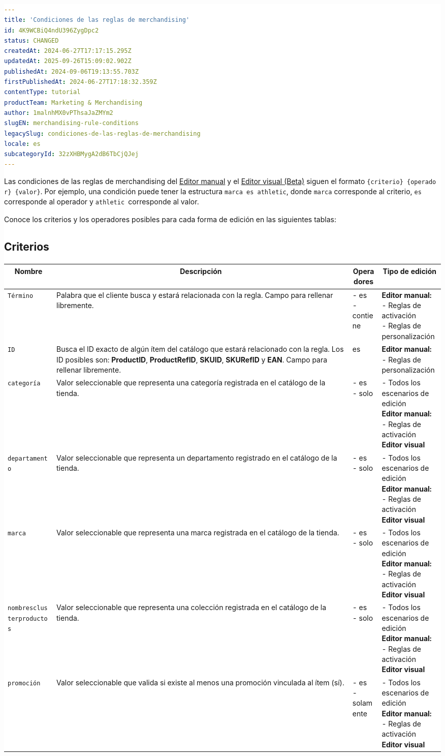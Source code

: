 ```yaml
---
title: 'Condiciones de las reglas de merchandising'
id: 4K9WCBiQ4ndU396ZygDpc2
status: CHANGED
createdAt: 2024-06-27T17:17:15.295Z
updatedAt: 2025-09-26T15:09:02.902Z
publishedAt: 2024-09-06T19:13:55.703Z
firstPublishedAt: 2024-06-27T17:18:32.359Z
contentType: tutorial
productTeam: Marketing & Merchandising
author: 1malnhMX0vPThsaJaZMYm2
slugEN: merchandising-rule-conditions
legacySlug: condiciones-de-las-reglas-de-merchandising
locale: es
subcategoryId: 32zXHBMygA2dB6TbCjQJej
---
```


Las condiciones de las reglas de merchandising del [Editor manual](/es/tracks/vtex-intelligent-search--19wrbB7nEQcmwzDPl1l4Cb/2FpbarYzsnbg7aZZn3TGF8) y el [Editor visual (Beta)](/es/tutorial/crear-regla-de-merchandising-editor-visual-beta--6xteumx9MsDt0uEppbChu3) siguen el formato `{criterio} {operador} {valor}`. Por ejemplo, una condición puede tener la estructura `marca es athletic`, donde `marca` corresponde al criterio, `es` corresponde al operador y `athletic `corresponde al valor.

Conoce los criterios y los operadores posibles para cada forma de edición en las siguientes tablas:

## Criterios

| Nombre                | Descripción                                                                                                                                                                                                                                                                                                                                                              | Operadores                        | Tipo de edición                                                                 |
|-----------------------|--------------------------------------------------------------------------------------------------------------------------------------------------------------------------------------------------------------------------------------------------------------------------------------------------------------------------------------------------------------------------|-----------------------------------|---------------------------------------------------------------------------------|
| `Término`             | Palabra que el cliente busca y estará relacionada con la regla. Campo para rellenar libremente.                                                                                                                                                                                                                                                                          | - es<br>- contiene                 | **Editor manual:**<br>- Reglas de activación<br>- Reglas de personalización      |
| `ID`                  | Busca el ID exacto de algún ítem del catálogo que estará relacionado con la regla. Los ID posibles son: **ProductID**, **ProductRefID**, **SKUID**, **SKURefID** y **EAN**. Campo para rellenar libremente.                                                                                                                                                                | es                                | **Editor manual:**<br>- Reglas de personalización                               |
| `categoría`           | Valor seleccionable que representa una categoría registrada en el catálogo de la tienda.                                                                                                                                                                                                                                                                                  | - es<br>- solo                     | - Todos los escenarios de edición<br>**Editor manual:**<br>- Reglas de activación<br>**Editor visual** |
| `departamento`        | Valor seleccionable que representa un departamento registrado en el catálogo de la tienda.                                                                                                                                                                                                                                                                                | - es<br>- solo                     | - Todos los escenarios de edición<br>**Editor manual:**<br>- Reglas de activación<br>**Editor visual** |
| `marca`               | Valor seleccionable que representa una marca registrada en el catálogo de la tienda.                                                                                                                                                                                                                                                                                      | - es<br>- solo                     | - Todos los escenarios de edición<br>**Editor manual:**<br>- Reglas de activación<br>**Editor visual** |
| `nombresclusterproductos` | Valor seleccionable que representa una colección registrada en el catálogo de la tienda.                                                                                                                                                                                                                                                                              | - es<br>- solo                     | - Todos los escenarios de edición<br>**Editor manual:**<br>- Reglas de activación<br>**Editor visual** |
| `promoción`           | Valor seleccionable que valida si existe al menos una promoción vinculada al ítem (sí).                                                                                                                                                                                                                                                                                   | - es<br>- solamente                | - Todos los escenarios de edición<br>**Editor manual:**<br>- Reglas de activación<br>**Editor visual** |
